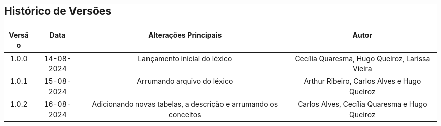 

## Histórico de Versões

| **Versão** | **Data** | **Alterações Principais** | **Autor** |
| :--: | :--: | :--: | :--: | 
| 1.0.0 | 14-08-2024 | Lançamento inicial do léxico | Cecília Quaresma, Hugo Queiroz, Larissa Vieira |
| 1.0.1 | 15-08-2024 | Arrumando arquivo do léxico | Arthur Ribeiro, Carlos Alves e Hugo Queiroz|
| 1.0.2 | 16-08-2024 | Adicionando novas tabelas, a descrição e arrumando os conceitos | Carlos Alves, Cecília Quaresma e Hugo Queiroz|